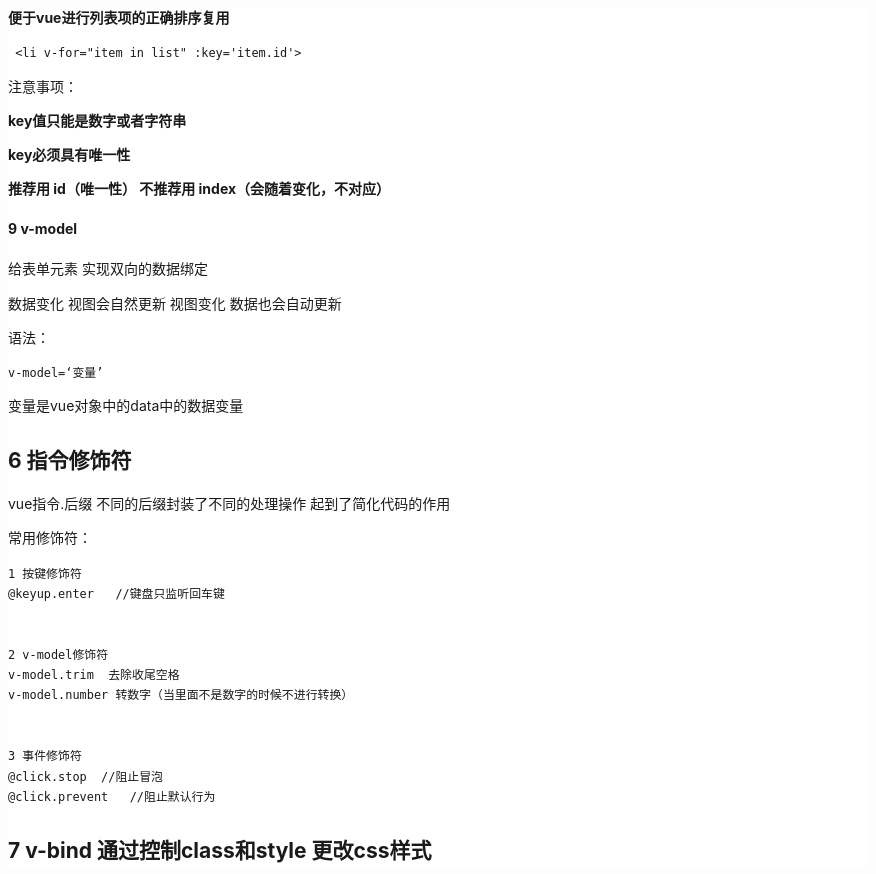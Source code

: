 **便于vue进行列表项的正确排序复用**

```
 <li v-for="item in list" :key='item.id'>
```

注意事项：

**key值只能是数字或者字符串**

**key必须具有唯一性**

**推荐用  id（唯一性）  不推荐用 index（会随着变化，不对应）**



#### 9 v-model

#### 

给表单元素 实现双向的数据绑定

数据变化 视图会自然更新  视图变化 数据也会自动更新

语法：

```
v-model=‘变量’
```

变量是vue对象中的data中的数据变量





## 6 指令修饰符

vue指令.后缀 不同的后缀封装了不同的处理操作 起到了简化代码的作用

常用修饰符：

```
1 按键修饰符
@keyup.enter   //键盘只监听回车键


2 v-model修饰符
v-model.trim  去除收尾空格
v-model.number 转数字（当里面不是数字的时候不进行转换）


3 事件修饰符
@click.stop  //阻止冒泡
@click.prevent   //阻止默认行为
```





## 7  v-bind 通过控制class和style  更改css样式
